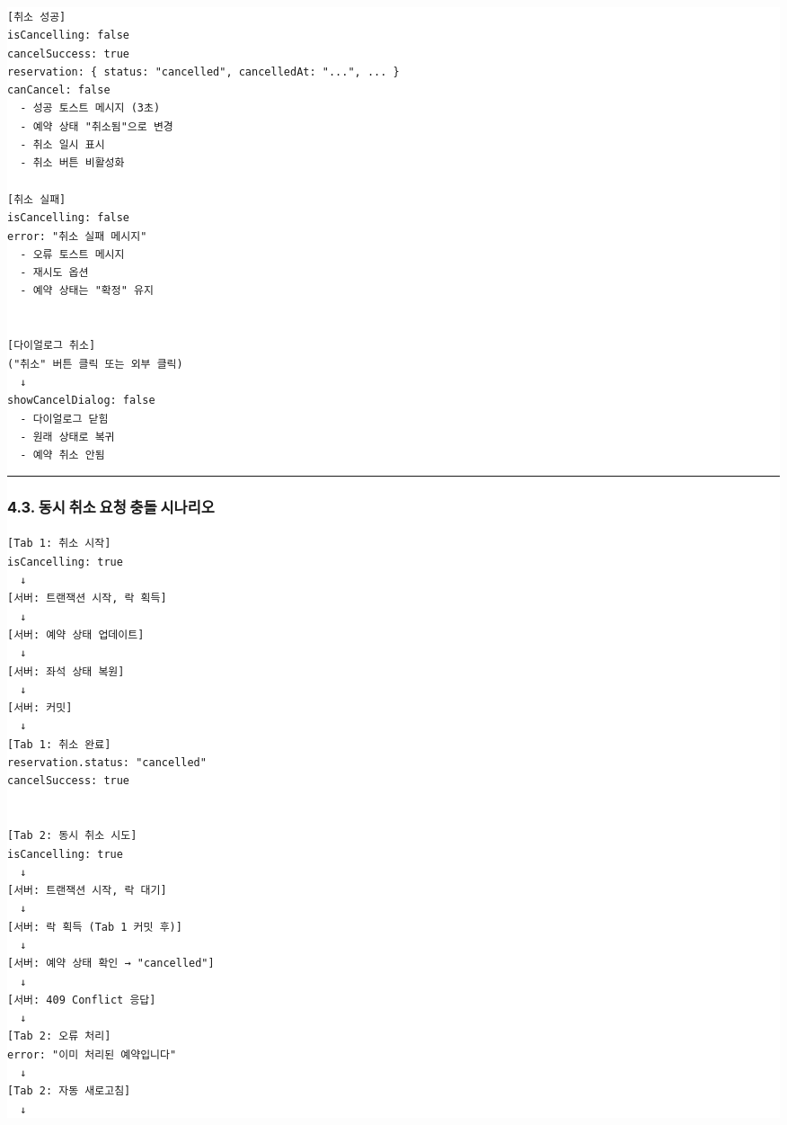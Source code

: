 ```
[취소 성공]
isCancelling: false
cancelSuccess: true
reservation: { status: "cancelled", cancelledAt: "...", ... }
canCancel: false
  - 성공 토스트 메시지 (3초)
  - 예약 상태 "취소됨"으로 변경
  - 취소 일시 표시
  - 취소 버튼 비활성화

[취소 실패]
isCancelling: false
error: "취소 실패 메시지"
  - 오류 토스트 메시지
  - 재시도 옵션
  - 예약 상태는 "확정" 유지


[다이얼로그 취소]
("취소" 버튼 클릭 또는 외부 클릭)
  ↓
showCancelDialog: false
  - 다이얼로그 닫힘
  - 원래 상태로 복귀
  - 예약 취소 안됨
```

---

### 4.3. 동시 취소 요청 충돌 시나리오

```
[Tab 1: 취소 시작]
isCancelling: true
  ↓
[서버: 트랜잭션 시작, 락 획득]
  ↓
[서버: 예약 상태 업데이트]
  ↓
[서버: 좌석 상태 복원]
  ↓
[서버: 커밋]
  ↓
[Tab 1: 취소 완료]
reservation.status: "cancelled"
cancelSuccess: true


[Tab 2: 동시 취소 시도]
isCancelling: true
  ↓
[서버: 트랜잭션 시작, 락 대기]
  ↓
[서버: 락 획득 (Tab 1 커밋 후)]
  ↓
[서버: 예약 상태 확인 → "cancelled"]
  ↓
[서버: 409 Conflict 응답]
  ↓
[Tab 2: 오류 처리]
error: "이미 처리된 예약입니다"
  ↓
[Tab 2: 자동 새로고침]
  ↓
```